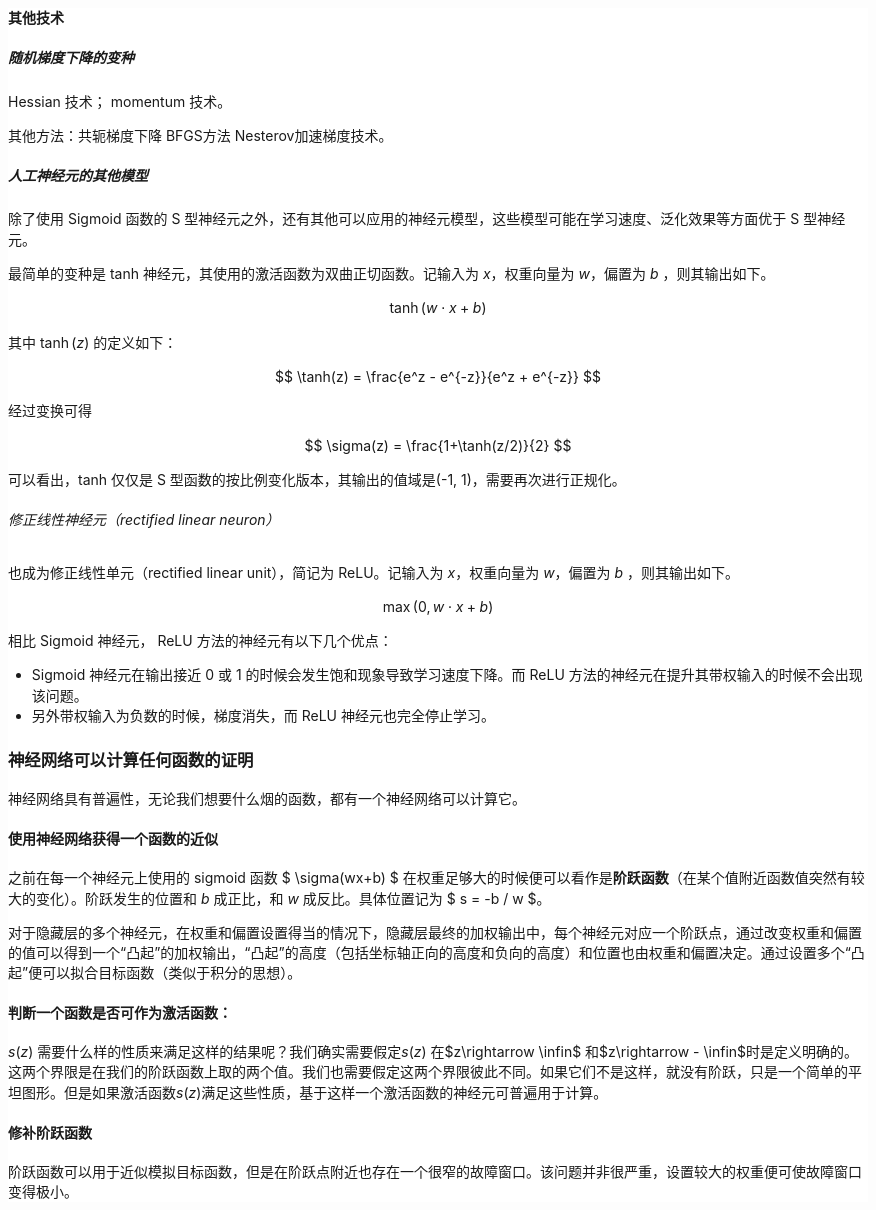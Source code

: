#### 其他技术

##### 随机梯度下降的变种

Hessian 技术；
momentum 技术。

其他方法：共轭梯度下降 BFGS方法 Nesterov加速梯度技术。

##### 人工神经元的其他模型

除了使用 Sigmoid 函数的 S 型神经元之外，还有其他可以应用的神经元模型，这些模型可能在学习速度、泛化效果等方面优于 S 型神经元。

最简单的变种是 tanh 神经元，其使用的激活函数为双曲正切函数。记输入为 $x$，权重向量为 $w$，偏置为 $b$ ，则其输出如下。

$$ \tanh(w\cdot x +b) $$

其中 $\tanh(z)$ 的定义如下：

$$ \tanh(z) = \frac{e^z - e^{-z}}{e^z + e^{-z}} $$

经过变换可得

$$ \sigma(z) = \frac{1+\tanh(z/2)}{2} $$

可以看出，tanh 仅仅是 S 型函数的按⽐例变化版本，其输出的值域是(-1, 1)，需要再次进行正规化。

###### 修正线性神经元（rectified linear neuron）

也成为修正线性单元（rectified linear unit），简记为 ReLU。记输入为 $x$，权重向量为 $w$，偏置为 $b$ ，则其输出如下。

$$ \max(0, w\cdot x + b) $$

相比 Sigmoid 神经元， ReLU 方法的神经元有以下几个优点：

- Sigmoid 神经元在输出接近 0 或 1 的时候会发生饱和现象导致学习速度下降。而 ReLU 方法的神经元在提升其带权输入的时候不会出现该问题。
- 另外带权输入为负数的时候，梯度消失，而 ReLU 神经元也完全停止学习。


### 神经网络可以计算任何函数的证明

神经网络具有普遍性，无论我们想要什么烟的函数，都有一个神经网络可以计算它。

#### 使用神经网络获得一个函数的近似

之前在每一个神经元上使用的 sigmoid 函数 $ \sigma(wx+b) $ 在权重足够大的时候便可以看作是**阶跃函数**（在某个值附近函数值突然有较大的变化）。阶跃发生的位置和 $b$ 成正比，和 $w$ 成反比。具体位置记为 $ s = -b / w $。

对于隐藏层的多个神经元，在权重和偏置设置得当的情况下，隐藏层最终的加权输出中，每个神经元对应一个阶跃点，通过改变权重和偏置的值可以得到一个“凸起”的加权输出，“凸起”的高度（包括坐标轴正向的高度和负向的高度）和位置也由权重和偏置决定。通过设置多个“凸起”便可以拟合目标函数（类似于积分的思想）。

#### 判断一个函数是否可作为激活函数：

$s(z)$ 需要什么样的性质来满⾜这样的结果呢？我们确实需要假定$s(z)$ 在$z\rightarrow \infin$ 和$z\rightarrow - \infin$时是定义明确的。这两个界限是在我们的阶跃函数上取的两个值。我们也需要假定这两个界限彼此不同。如果它们不是这样，就没有阶跃，只是⼀个简单的平坦图形。但是如果激活函数$s(z)$满⾜这些性质，基于这样⼀个激活函数的神经元可普遍⽤于计算。

#### 修补阶跃函数

阶跃函数可以用于近似模拟目标函数，但是在阶跃点附近也存在一个很窄的故障窗口。该问题并非很严重，设置较大的权重便可使故障窗口变得极小。
